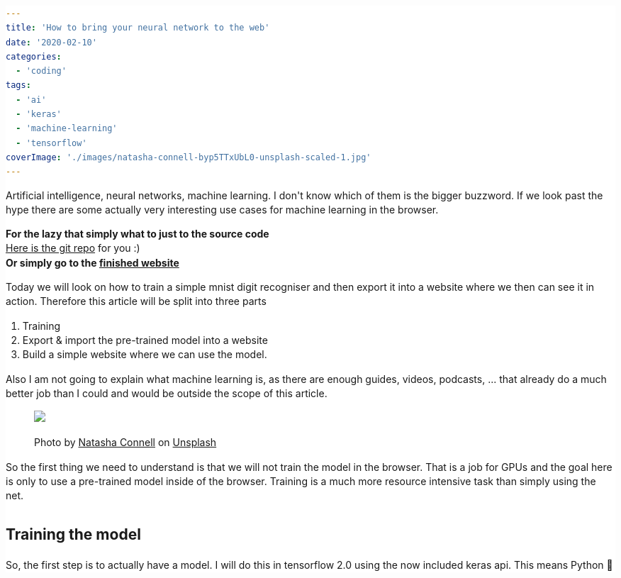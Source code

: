 ```yaml
---
title: 'How to bring your neural network to the web'
date: '2020-02-10'
categories:
  - 'coding'
tags:
  - 'ai'
  - 'keras'
  - 'machine-learning'
  - 'tensorflow'
coverImage: './images/natasha-connell-byp5TTxUbL0-unsplash-scaled-1.jpg'
---
```


Artificial intelligence, neural networks, machine learning. I don't know which of them is the bigger buzzword. If we look past the hype there are some actually very interesting use cases for machine learning in the browser.

**For the lazy that simply what to just to the source code**  
[Here is the git repo](https://github.com/cupcakearmy/mnist) for you :)  
**Or simply go to the [finished website](https://mnist.nicco.io/)**

Today we will look on how to train a simple mnist digit recogniser and then export it into a website where we then can see it in action. Therefore this article will be split into three parts

1. Training
2. Export & import the pre-trained model into a website
3. Build a simple website where we can use the model.

Also I am not going to explain what machine learning is, as there are enough guides, videos, podcasts, ... that already do a much better job than I could and would be outside the scope of this article.

<figure>

![](images/natasha-connell-byp5TTxUbL0-unsplash-scaled-1.jpg)

<figcaption>

Photo by [Natasha Connell](https://unsplash.com/@natcon773?utm_source=unsplash&utm_medium=referral&utm_content=creditCopyText) on [Unsplash](https://unsplash.com/s/photos/brain?utm_source=unsplash&utm_medium=referral&utm_content=creditCopyText)

</figcaption>

</figure>

So the first thing we need to understand is that we will not train the model in the browser. That is a job for GPUs and the goal here is only to use a pre-trained model inside of the browser. Training is a much more resource intensive task than simply using the net.

## Training the model

So, the first step is to actually have a model. I will do this in tensorflow 2.0 using the now included keras api. This means Python 🎉
